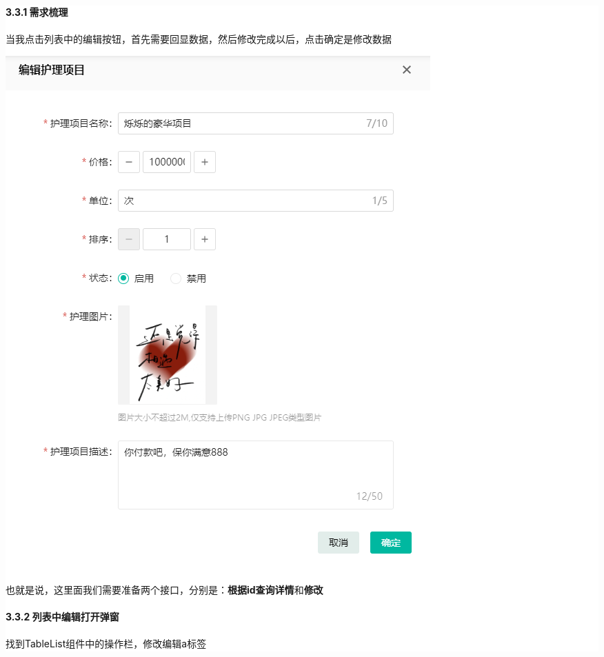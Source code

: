 #### 3.3.1 需求梳理

当我点击列表中的编辑按钮，首先需要回显数据，然后修改完成以后，点击确定是修改数据

![image-20230811190313493](assets/image-20230811190313493.png)

也就是说，这里面我们需要准备两个接口，分别是：**根据id查询详情**和**修改**

#### 3.3.2 列表中编辑打开弹窗

找到TableList组件中的操作栏，修改编辑a标签
